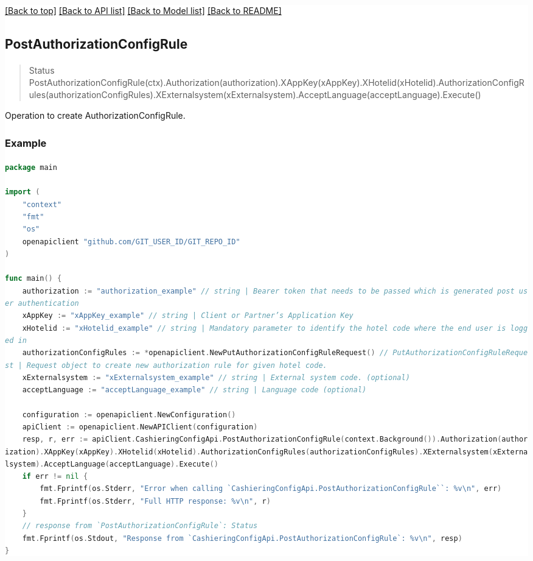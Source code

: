 [[Back to top]](#) [[Back to API list]](../README.md#documentation-for-api-endpoints)
[[Back to Model list]](../README.md#documentation-for-models)
[[Back to README]](../README.md)


## PostAuthorizationConfigRule

> Status PostAuthorizationConfigRule(ctx).Authorization(authorization).XAppKey(xAppKey).XHotelid(xHotelid).AuthorizationConfigRules(authorizationConfigRules).XExternalsystem(xExternalsystem).AcceptLanguage(acceptLanguage).Execute()

Operation to create AuthorizationConfigRule.



### Example

```go
package main

import (
    "context"
    "fmt"
    "os"
    openapiclient "github.com/GIT_USER_ID/GIT_REPO_ID"
)

func main() {
    authorization := "authorization_example" // string | Bearer token that needs to be passed which is generated post user authentication
    xAppKey := "xAppKey_example" // string | Client or Partner’s Application Key
    xHotelid := "xHotelid_example" // string | Mandatory parameter to identify the hotel code where the end user is logged in
    authorizationConfigRules := *openapiclient.NewPutAuthorizationConfigRuleRequest() // PutAuthorizationConfigRuleRequest | Request object to create new authorization rule for given hotel code.
    xExternalsystem := "xExternalsystem_example" // string | External system code. (optional)
    acceptLanguage := "acceptLanguage_example" // string | Language code (optional)

    configuration := openapiclient.NewConfiguration()
    apiClient := openapiclient.NewAPIClient(configuration)
    resp, r, err := apiClient.CashieringConfigApi.PostAuthorizationConfigRule(context.Background()).Authorization(authorization).XAppKey(xAppKey).XHotelid(xHotelid).AuthorizationConfigRules(authorizationConfigRules).XExternalsystem(xExternalsystem).AcceptLanguage(acceptLanguage).Execute()
    if err != nil {
        fmt.Fprintf(os.Stderr, "Error when calling `CashieringConfigApi.PostAuthorizationConfigRule``: %v\n", err)
        fmt.Fprintf(os.Stderr, "Full HTTP response: %v\n", r)
    }
    // response from `PostAuthorizationConfigRule`: Status
    fmt.Fprintf(os.Stdout, "Response from `CashieringConfigApi.PostAuthorizationConfigRule`: %v\n", resp)
}
```
